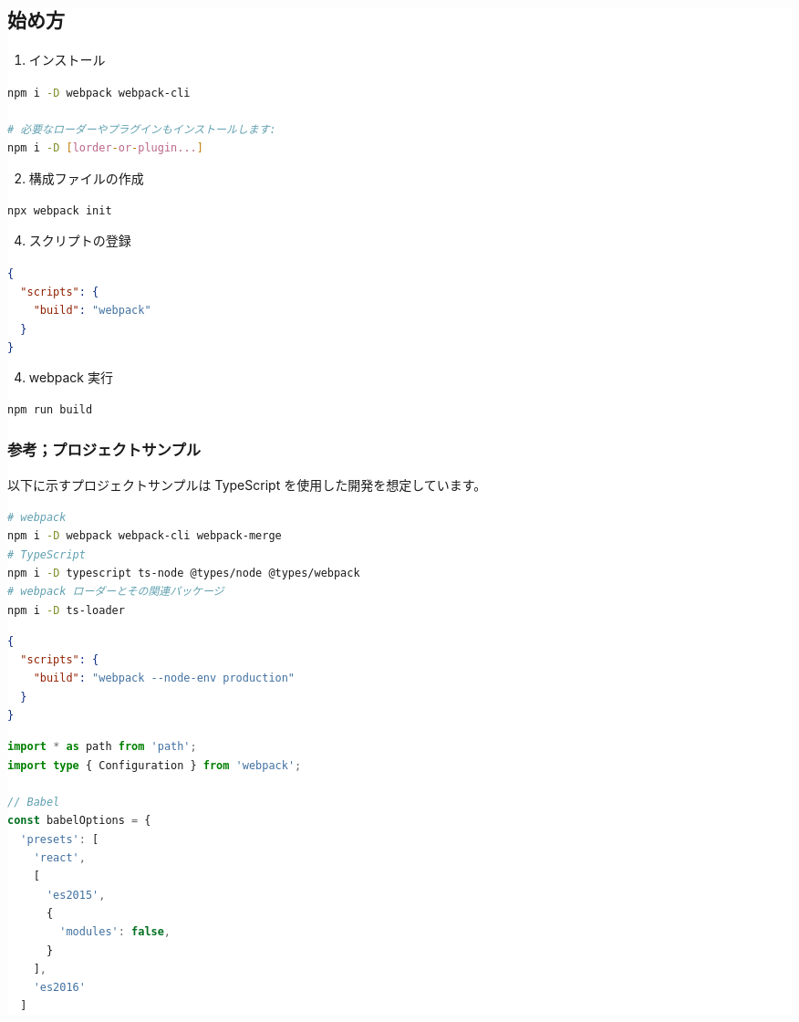 ## 始め方

1. インストール

  ```bash
  npm i -D webpack webpack-cli
  
  # 必要なローダーやプラグインもインストールします:
  npm i -D [lorder-or-plugin...]
  ```

2. 構成ファイルの作成

  ```bash title="webpack 構成ファイルを新規作成する"
  npx webpack init
  ```

4. スクリプトの登録

  ```json title="package.json"
  {
    "scripts": {
      "build": "webpack"
    }
  }
  ```

4. webpack 実行

  ```bash
  npm run build
  ```

### 参考；プロジェクトサンプル

以下に示すプロジェクトサンプルは TypeScript を使用した開発を想定しています。

```bash title="必要なパケージのインストール"
# webpack
npm i -D webpack webpack-cli webpack-merge
# TypeScript
npm i -D typescript ts-node @types/node @types/webpack
# webpack ローダーとその関連パッケージ
npm i -D ts-loader
```

```json title="package.json"
{
  "scripts": {
    "build": "webpack --node-env production"
  }
}
```

```ts title="webpack.common.ts"
import * as path from 'path';
import type { Configuration } from 'webpack';

// Babel
const babelOptions = {
  'presets': [
    'react',
    [
      'es2015',
      {
        'modules': false,
      }
    ],
    'es2016'
  ]
```